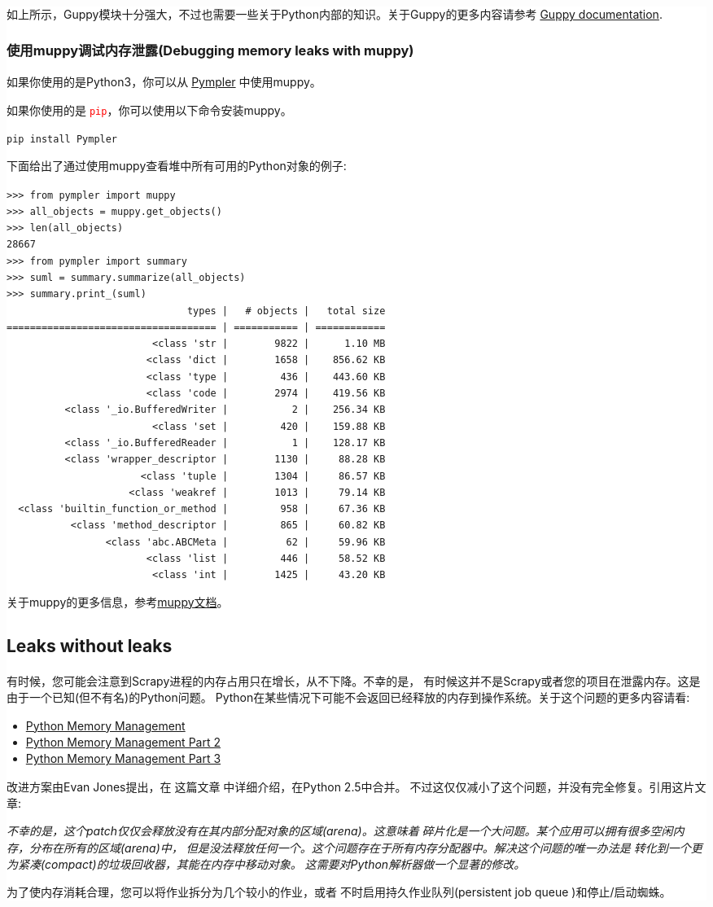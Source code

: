 如上所示，Guppy模块十分强大，不过也需要一些关于Python内部的知识。关于Guppy的更多内容请参考 [Guppy documentation](http://guppy-pe.sourceforge.net/).

### 使用muppy调试内存泄露(Debugging memory leaks with muppy) ###

如果你使用的是Python3，你可以从 [Pympler](https://pypi.org/project/Pympler/) 中使用muppy。

如果你使用的是 <font color=red>`pip`</font>，你可以使用以下命令安装muppy。

	pip install Pympler

下面给出了通过使用muppy查看堆中所有可用的Python对象的例子:

	>>> from pympler import muppy
	>>> all_objects = muppy.get_objects()
	>>> len(all_objects)
	28667
	>>> from pympler import summary
	>>> suml = summary.summarize(all_objects)
	>>> summary.print_(suml)
	                               types |   # objects |   total size
	==================================== | =========== | ============
	                         <class 'str |        9822 |      1.10 MB
	                        <class 'dict |        1658 |    856.62 KB
	                        <class 'type |         436 |    443.60 KB
	                        <class 'code |        2974 |    419.56 KB
	          <class '_io.BufferedWriter |           2 |    256.34 KB
	                         <class 'set |         420 |    159.88 KB
	          <class '_io.BufferedReader |           1 |    128.17 KB
	          <class 'wrapper_descriptor |        1130 |     88.28 KB
	                       <class 'tuple |        1304 |     86.57 KB
	                     <class 'weakref |        1013 |     79.14 KB
	  <class 'builtin_function_or_method |         958 |     67.36 KB
	           <class 'method_descriptor |         865 |     60.82 KB
	                 <class 'abc.ABCMeta |          62 |     59.96 KB
	                        <class 'list |         446 |     58.52 KB
	                         <class 'int |        1425 |     43.20 KB
	
关于muppy的更多信息，参考[muppy文档](https://pythonhosted.org/Pympler/muppy.html)。

## Leaks without leaks ##

有时候，您可能会注意到Scrapy进程的内存占用只在增长，从不下降。不幸的是， 有时候这并不是Scrapy或者您的项目在泄露内存。这是由于一个已知(但不有名)的Python问题。 Python在某些情况下可能不会返回已经释放的内存到操作系统。关于这个问题的更多内容请看:

  - [Python Memory Management](http://www.evanjones.ca/python-memory.html)
  - [Python Memory Management Part 2](http://www.evanjones.ca/python-memory-part2.html)
  - [Python Memory Management Part 3](http://www.evanjones.ca/python-memory-part3.html)

改进方案由Evan Jones提出，在 这篇文章 中详细介绍，在Python 2.5中合并。 不过这仅仅减小了这个问题，并没有完全修复。引用这片文章:

*不幸的是，这个patch仅仅会释放没有在其内部分配对象的区域(arena)。这意味着 碎片化是一个大问题。某个应用可以拥有很多空闲内存，分布在所有的区域(arena)中， 但是没法释放任何一个。这个问题存在于所有内存分配器中。解决这个问题的唯一办法是 转化到一个更为紧凑(compact)的垃圾回收器，其能在内存中移动对象。 这需要对Python解析器做一个显著的修改。*

为了使内存消耗合理，您可以将作业拆分为几个较小的作业，或者 不时启用持久作业队列(persistent job queue )和停止/启动蜘蛛。